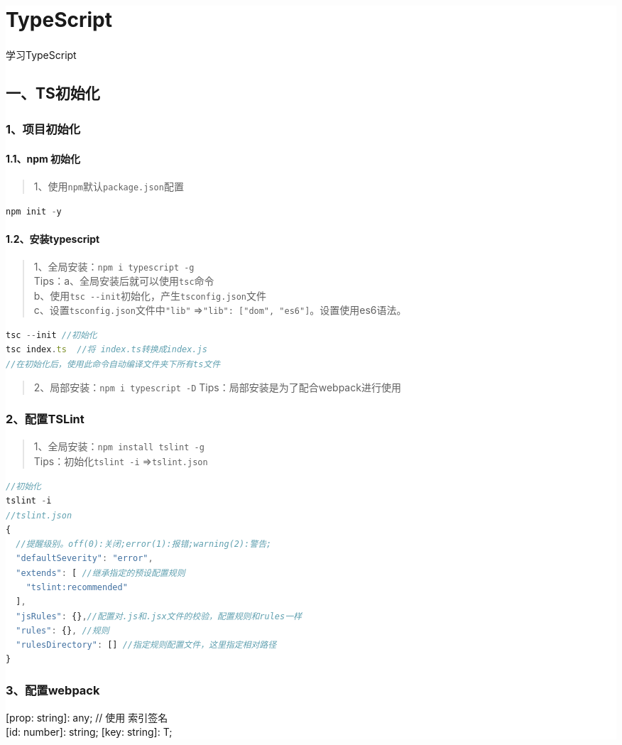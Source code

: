 # TypeScript

学习TypeScript

## 一、TS初始化

### 1、项目初始化

#### 1.1、npm 初始化

>1、使用`npm`默认`package.json`配置  

```js
npm init -y
```

#### 1.2、安装typescript

>1、全局安装：`npm i typescript -g`  
>Tips：a、全局安装后就可以使用`tsc`命令  
>b、使用`tsc --init`初始化，产生`tsconfig.json`文件  
>c、设置`tsconfig.json`文件中`"lib"` =>`"lib": ["dom", "es6"]`。设置使用es6语法。

```ts
tsc --init //初始化
tsc index.ts  //将 index.ts转换成index.js
//在初始化后，使用此命令自动编译文件夹下所有ts文件
```  

>2、局部安装：`npm i typescript -D`
>Tips：局部安装是为了配合webpack进行使用

### 2、配置TSLint

>1、全局安装：`npm install tslint -g`  
>Tips：初始化`tslint -i` =>`tslint.json`

```js
//初始化
tslint -i
//tslint.json
{
  //提醒级别。off(0):关闭;error(1):报错;warning(2):警告;
  "defaultSeverity": "error",
  "extends": [ //继承指定的预设配置规则
    "tslint:recommended"
  ],
  "jsRules": {},//配置对.js和.jsx文件的校验，配置规则和rules一样
  "rules": {}, //规则
  "rulesDirectory": [] //指定规则配置文件，这里指定相对路径
}
```

### 3、配置webpack


  [prop]: "Joannes"
  [name]: "Joannes"
  [name]: "Joannes",
  [name]: "Joannes",
  [key1]: "value1",
  [key2]: "value2",
  [prop: string]: any; // 使用 索引签名  
  [id: number]: string;
  [key: string]: T;